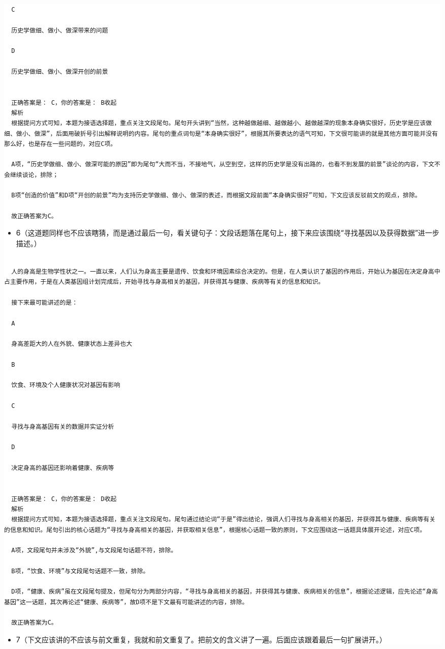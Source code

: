   ```
    C

    历史学做细、做小、做深带来的问题

    D

    历史学做细、做小、做深开创的前景


    正确答案是： C，你的答案是： B收起
    解析
    根据提问方式可知，本题为接语选择题，重点关注文段尾句。尾句开头讲到“当然，这种越做越细、越做越小、越做越深的现象本身确实很好，历史学是应该做细、做小、做深”，后面用破折号引出解释说明的内容。尾句的重点词句是“本身确实很好”，根据其所要表达的语气可知，下文很可能讲的就是其他方面可能并没有那么好，也是存在一些问题的，对应C项。

    A项，“历史学做细、做小、做深可能的原因”即为尾句“大而不当，不接地气，从空到空，这样的历史学是没有出路的，也看不到发展的前景”谈论的内容，下文不会继续谈论，排除；

    B项“创造的价值”和D项“开创的前景”均为支持历史学做细、做小、做深的表述，而根据文段前面“本身确实很好”可知，下文应该反驳前文的观点，排除。

    故正确答案为C。
  ```
  - 6（这道题同样也不应该瞎猜，而是通过最后一句，看关键句子：文段话题落在尾句上，接下来应该围绕“寻找基因以及获得数据”进一步描述。）

  ```
        
    人的身高是生物学性状之一。一直以来，人们认为身高主要是遗传、饮食和环境因素综合决定的。但是，在人类认识了基因的作用后，开始认为基因在决定身高中占主要作用，于是在人类基因组计划完成后，开始寻找与身高相关的基因，并获得其与健康、疾病等有关的信息和知识。

    接下来最可能讲述的是：

    A

    身高差距大的人在外貌、健康状态上差异也大

    B

    饮食、环境及个人健康状况对基因有影响

    C

    寻找与身高基因有关的数据并实证分析

    D

    决定身高的基因还影响着健康、疾病等


    正确答案是： C，你的答案是： D收起
    解析
    根据提问方式可知，本题为接语选择题，重点关注文段尾句。尾句通过结论词“于是”得出结论，强调人们寻找与身高相关的基因，并获得其与健康、疾病等有关的信息和知识。尾句引出的核心话题为“寻找与身高相关的基因，并获取相关信息”，根据核心话题一致的原则，下文应围绕这一话题具体展开论述，对应C项。

    A项，文段尾句并未涉及“外貌”,与文段尾句话题不符，排除。

    B项，“饮食、环境”与文段尾句话题不一致，排除。

    D项，“健康、疾病”虽在文段尾句提及，但尾句分为两部分内容，“寻找与身高相关的基因，并获得其与健康、疾病相关的信息”，根据论述逻辑，应先论述“身高基因”这一话题，其次再论述“健康、疾病等”，故D项不是下文最有可能讲述的内容，排除。

    故正确答案为C。
  ```
  - 7（下文应该讲的不应该与前文重复，我就和前文重复了。把前文的含义讲了一遍。后面应该跟着最后一句扩展讲开。）
